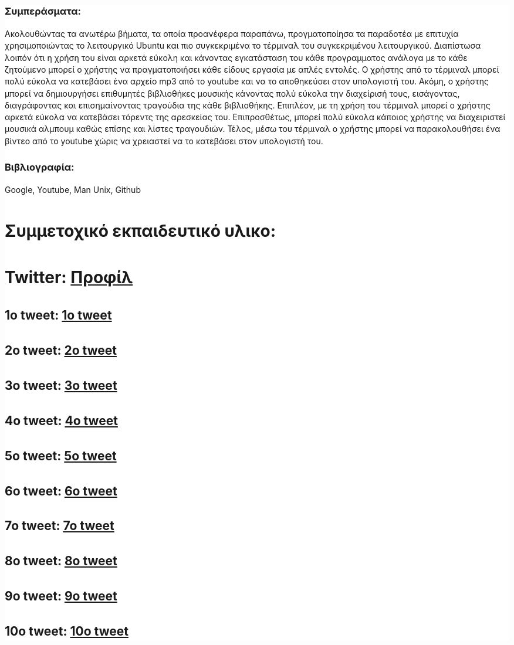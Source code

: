 ### Συμπεράσματα:
Ακολουθώντας τα ανωτέρω βήματα, τα οποία προανέφερα παραπάνω, προγματοποίησα τα παραδοτέα με επιτυχία χρησιμοποιώντας το λειτουργικό Ubuntu και πιο συγκεκριμένα το τέρμιναλ του συγκεκριμένου λειτουργικού. Διαπίστωσα λοιπόν ότι η χρήση του είναι αρκετά εύκολη και κάνοντας εγκατάσταση του κάθε προγραμματος ανάλογα με το κάθε ζητούμενο μπορεί ο χρήστης να πραγματοποιήσει κάθε είδους εργασία με απλές εντολές. Ο χρήστης από το τέρμιναλ μπορεί πολύ εύκολα να κατεβάσει ένα αρχείο mp3 από το youtube και να το αποθηκεύσει στον υπολογιστή του. Ακόμη, ο χρήστης μπορεί να δημιουργήσει επιθυμητές βιβλιοθήκες μουσικής κάνοντας πολύ εύκολα την διαχείρισή τους, εισάγοντας, διαγράφοντας και επισημαίνοντας τραγούδια της κάθε βιβλιοθήκης. Επιπλέον, με τη χρήση του τέρμιναλ μπορεί ο χρήστης αρκετά εύκολα να κατεβάσει τόρεντς της αρεσκείας του. Επιπροσθέτως, μπορεί πολύ εύκολα κάποιος χρήστης να διαχειριστεί μουσικά αλμπουμ καθώς επίσης και λίστες τραγουδιών. Τέλος, μέσω του τέρμιναλ ο χρήστης μπορεί να παρακολουθήσει ένα βίντεο από το youtube χώρις να χρειαστεί να το κατεβάσει στον υπολογιστή του.

### Βιβλιογραφία:
Google, Youtube, Man Unix, Github

# Συμμετοχικό εκπαιδευτικό υλικο:
# Twitter: [Προφίλ](https://twitter.com/p17chr1)

## 1ο tweet: [1o tweet](https://twitter.com/p17chr1/status/1193189008752496644)
## 2ο tweet: [2o tweet](https://twitter.com/p17chr1/status/1193190716308164609)
## 3ο tweet: [3o tweet](https://twitter.com/p17chr1/status/1193193040011255808)
## 4ο tweet: [4o tweet](https://twitter.com/p17chr1/status/1193205364864495618)
## 5ο tweet: [5o tweet](https://twitter.com/p17chr1/status/1193209204502417409)
## 6ο tweet: [6o tweet](https://twitter.com/p17chr1/status/1193216082670182400)
## 7ο tweet: [7o tweet](https://twitter.com/p17chr1/status/1193217986393497600)
## 8ο tweet: [8o tweet](https://twitter.com/p17chr1/status/1193220791766310914)
## 9ο tweet: [9o tweet](https://twitter.com/p17chr1/status/1193224890846973952)
## 10ο tweet: [10o tweet](https://twitter.com/p17chr1/status/1193227821646258183)



